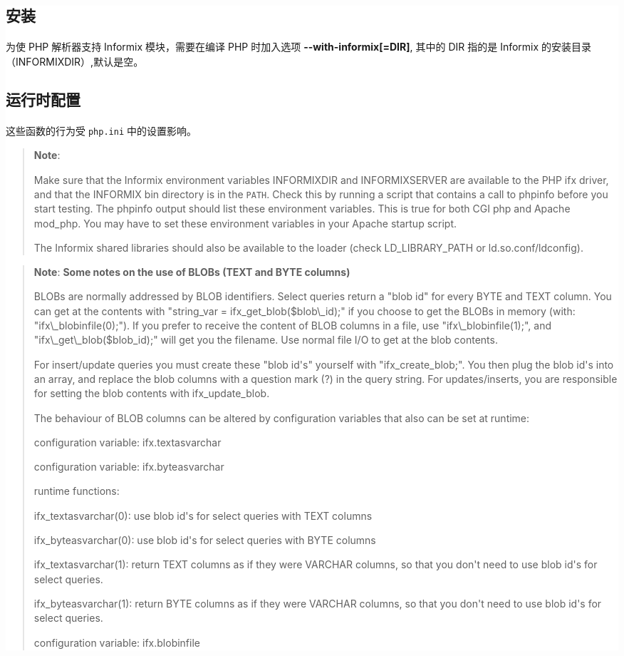 安装
----

为使 PHP 解析器支持 Informix 模块，需要在编译 PHP 时加入选项
**--with-informix\[=DIR\]**, 其中的 DIR 指的是 Informix
的安装目录（INFORMIXDIR）,默认是空。

运行时配置
----------

这些函数的行为受 `php.ini` 中的设置影响。

> **Note**:
>
> Make sure that the Informix environment variables INFORMIXDIR and
> INFORMIXSERVER are available to the PHP ifx driver, and that the
> INFORMIX bin directory is in the `PATH`. Check this by running a
> script that contains a call to <span class="function">phpinfo</span>
> before you start testing. The <span class="function">phpinfo</span>
> output should list these environment variables. This is true for both
> CGI php and Apache mod\_php. You may have to set these environment
> variables in your Apache startup script.
>
> The Informix shared libraries should also be available to the loader
> (check LD\_LIBRARY\_PATH or ld.so.conf/ldconfig).

> **Note**: **Some notes on the use of BLOBs (TEXT and BYTE columns)**  
>
> BLOBs are normally addressed by BLOB identifiers. Select queries
> return a "blob id" for every BYTE and TEXT column. You can get at the
> contents with "string\_var = ifx\_get\_blob($blob\_id);" if you choose
> to get the BLOBs in memory (with: "ifx\_blobinfile(0);"). If you
> prefer to receive the content of BLOB columns in a file, use
> "ifx\_blobinfile(1);", and "ifx\_get\_blob($blob\_id);" will get you
> the filename. Use normal file I/O to get at the blob contents.
>
> For insert/update queries you must create these "blob id's" yourself
> with "<span class="function">ifx\_create\_blob</span>;". You then plug
> the blob id's into an array, and replace the blob columns with a
> question mark (?) in the query string. For updates/inserts, you are
> responsible for setting the blob contents with <span
> class="function">ifx\_update\_blob</span>.
>
> The behaviour of BLOB columns can be altered by configuration
> variables that also can be set at runtime:
>
> configuration variable: ifx.textasvarchar
>
> configuration variable: ifx.byteasvarchar
>
> runtime functions:
>
> ifx\_textasvarchar(0): use blob id's for select queries with TEXT
> columns
>
> ifx\_byteasvarchar(0): use blob id's for select queries with BYTE
> columns
>
> ifx\_textasvarchar(1): return TEXT columns as if they were VARCHAR
> columns, so that you don't need to use blob id's for select queries.
>
> ifx\_byteasvarchar(1): return BYTE columns as if they were VARCHAR
> columns, so that you don't need to use blob id's for select queries.
>
> configuration variable: ifx.blobinfile